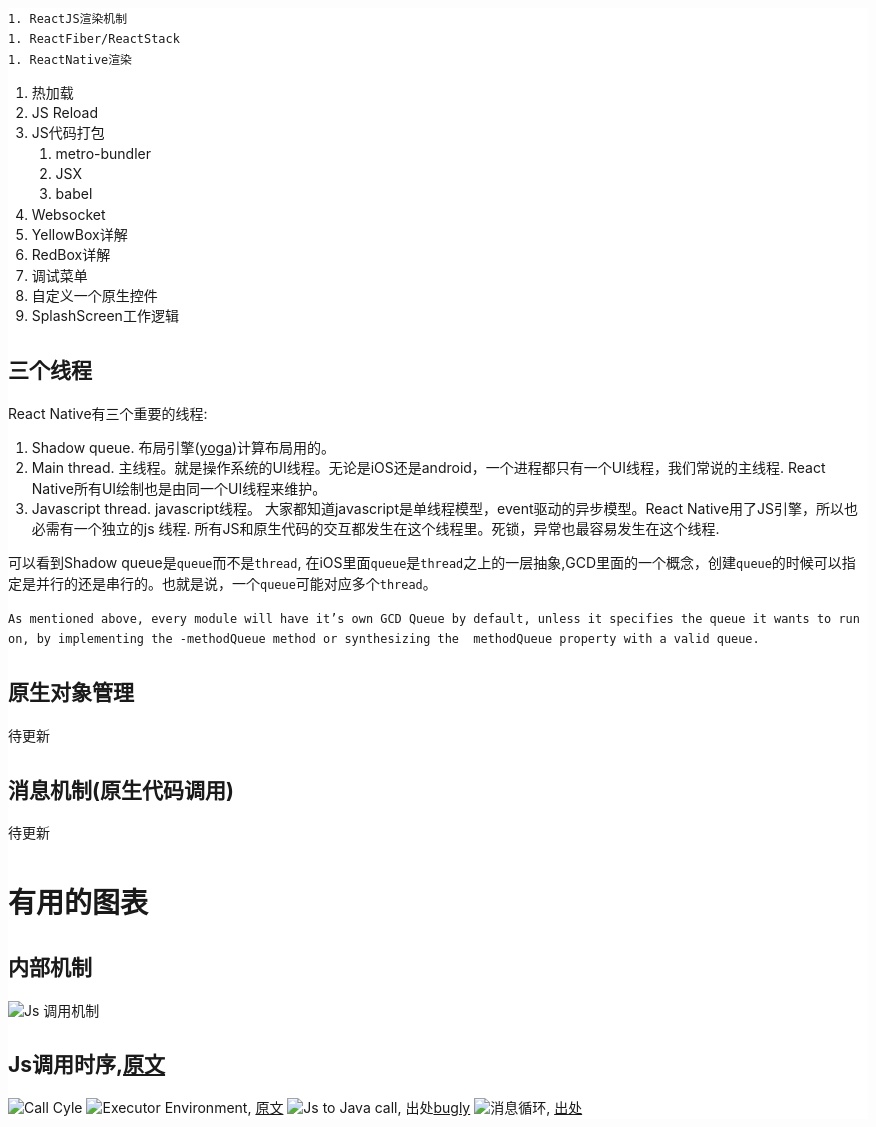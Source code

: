     1. ReactJS渲染机制
    1. ReactFiber/ReactStack
    1. ReactNative渲染
1. 热加载
1. JS Reload
1. JS代码打包
    1. metro-bundler
    1. JSX
    1. babel
1. Websocket
1. YellowBox详解
1. RedBox详解
1. 调试菜单
1. 自定义一个原生控件
1. SplashScreen工作逻辑

## 三个线程

React Native有三个重要的线程:

 1. Shadow queue. 布局引擎([yoga](https://facebook.github.io/yoga/))计算布局用的。
 1. Main thread. 主线程。就是操作系统的UI线程。无论是iOS还是android，一个进程都只有一个UI线程，我们常说的主线程. React Native所有UI绘制也是由同一个UI线程来维护。
 1. Javascript thread. javascript线程。 大家都知道javascript是单线程模型，event驱动的异步模型。React Native用了JS引擎，所以也必需有一个独立的js 线程. 所有JS和原生代码的交互都发生在这个线程里。死锁，异常也最容易发生在这个线程.

 可以看到Shadow queue是`queue`而不是`thread`, 在iOS里面`queue`是`thread`之上的一层抽象,GCD里面的一个概念，创建`queue`的时候可以指定是并行的还是串行的。也就是说，一个`queue`可能对应多个`thread`。

~~~
As mentioned above, every module will have it’s own GCD Queue by default, unless it specifies the queue it wants to run on, by implementing the -methodQueue method or synthesizing the  methodQueue property with a valid queue.
~~~

## 原生对象管理

待更新


## 消息机制(原生代码调用)

待更新
# 有用的图表

## 内部机制

![Js 调用机制](/assets/img/rnmessage.jpg)
## Js调用时序,[原文](https://tadeuzagallo.com/blog/react-native-bridge/)
![Call Cyle](/assets/img/js_call_graph.svg)
![Executor Environment](/assets/img/rnexecutor.jpg), [原文](https://medium.com/@shaheenghiassy/react-native-s-execution-context-d63e5d4930f4)
![Js to Java call](/assets/img/rnJs2JavaCall.jpg), 出处[bugly](https://dev.qq.com/topic/5922977cd5cb29753024f981)
![消息循环](/assets/img/rnMessageLoop.png), [出处](http://www.jianshu.com/p/269b21958030)
